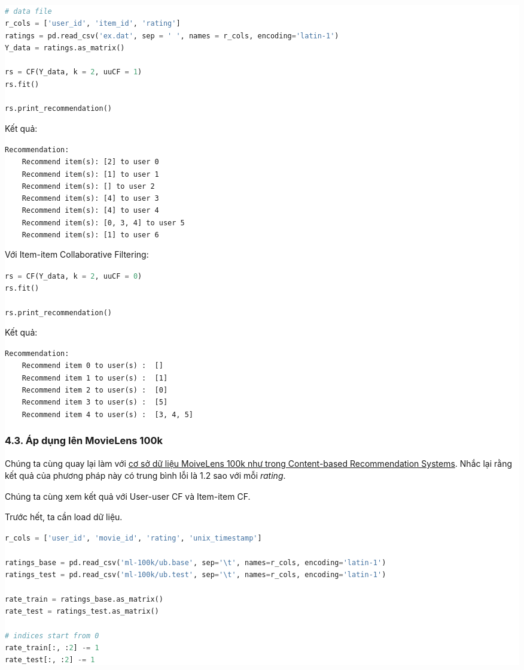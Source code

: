 ```python
# data file 
r_cols = ['user_id', 'item_id', 'rating']
ratings = pd.read_csv('ex.dat', sep = ' ', names = r_cols, encoding='latin-1')
Y_data = ratings.as_matrix()

rs = CF(Y_data, k = 2, uuCF = 1)
rs.fit()

rs.print_recommendation()
```

Kết quả:
```
Recommendation: 
    Recommend item(s): [2] to user 0
    Recommend item(s): [1] to user 1
    Recommend item(s): [] to user 2
    Recommend item(s): [4] to user 3
    Recommend item(s): [4] to user 4
    Recommend item(s): [0, 3, 4] to user 5
    Recommend item(s): [1] to user 6
```

Với Item-item Collaborative Filtering:
```python
rs = CF(Y_data, k = 2, uuCF = 0)
rs.fit()

rs.print_recommendation()
```

Kết quả:
```
Recommendation: 
    Recommend item 0 to user(s) :  []
    Recommend item 1 to user(s) :  [1]
    Recommend item 2 to user(s) :  [0]
    Recommend item 3 to user(s) :  [5]
    Recommend item 4 to user(s) :  [3, 4, 5]
```


<a name="-ap-dung-len-movielens-k"></a>

### 4.3. Áp dụng lên MovieLens 100k
Chúng ta cùng quay lại làm với [cơ sở dữ liệu MoiveLens 100k như trong Content-based Recommendation Systems](/2017/05/17/contentbasedrecommendersys/#-bai-toan-voi-co-so-du-lieu-movielens-k). Nhắc lại rằng kết quả của phương pháp này có trung bình lỗi là 1.2 sao với mỗi _rating_. 

Chúng ta cùng xem kết quả với User-user CF và Item-item CF. 

Trước hết, ta cần load dữ liệu.

```python
r_cols = ['user_id', 'movie_id', 'rating', 'unix_timestamp']

ratings_base = pd.read_csv('ml-100k/ub.base', sep='\t', names=r_cols, encoding='latin-1')
ratings_test = pd.read_csv('ml-100k/ub.test', sep='\t', names=r_cols, encoding='latin-1')

rate_train = ratings_base.as_matrix()
rate_test = ratings_test.as_matrix()

# indices start from 0
rate_train[:, :2] -= 1
rate_test[:, :2] -= 1
```
